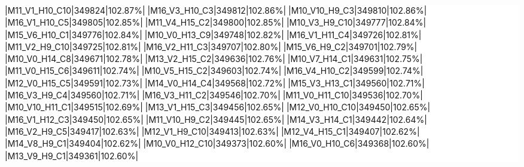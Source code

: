 |M11_V1_H10_C10|349824|102.87%|
|M16_V3_H10_C3|349812|102.86%|
|M10_V10_H9_C3|349810|102.86%|
|M16_V1_H10_C5|349805|102.85%|
|M11_V4_H15_C2|349800|102.85%|
|M10_V3_H9_C10|349777|102.84%|
|M15_V6_H10_C1|349776|102.84%|
|M10_V0_H13_C9|349748|102.82%|
|M16_V1_H11_C4|349726|102.81%|
|M11_V2_H9_C10|349725|102.81%|
|M16_V2_H11_C3|349707|102.80%|
|M15_V6_H9_C2|349701|102.79%|
|M10_V0_H14_C8|349671|102.78%|
|M13_V2_H15_C2|349636|102.76%|
|M10_V7_H14_C1|349631|102.75%|
|M11_V0_H15_C6|349611|102.74%|
|M10_V5_H15_C2|349603|102.74%|
|M16_V4_H10_C2|349599|102.74%|
|M12_V0_H15_C5|349591|102.73%|
|M14_V0_H14_C4|349568|102.72%|
|M15_V3_H13_C1|349560|102.71%|
|M16_V3_H9_C4|349560|102.71%|
|M16_V3_H11_C2|349546|102.70%|
|M11_V0_H11_C10|349536|102.70%|
|M10_V10_H11_C1|349515|102.69%|
|M13_V1_H15_C3|349456|102.65%|
|M12_V0_H10_C10|349450|102.65%|
|M16_V1_H12_C3|349450|102.65%|
|M11_V10_H9_C2|349445|102.65%|
|M14_V3_H14_C1|349442|102.64%|
|M16_V2_H9_C5|349417|102.63%|
|M12_V1_H9_C10|349413|102.63%|
|M12_V4_H15_C1|349407|102.62%|
|M14_V8_H9_C1|349404|102.62%|
|M10_V0_H12_C10|349373|102.60%|
|M16_V0_H10_C6|349368|102.60%|
|M13_V9_H9_C1|349361|102.60%|
